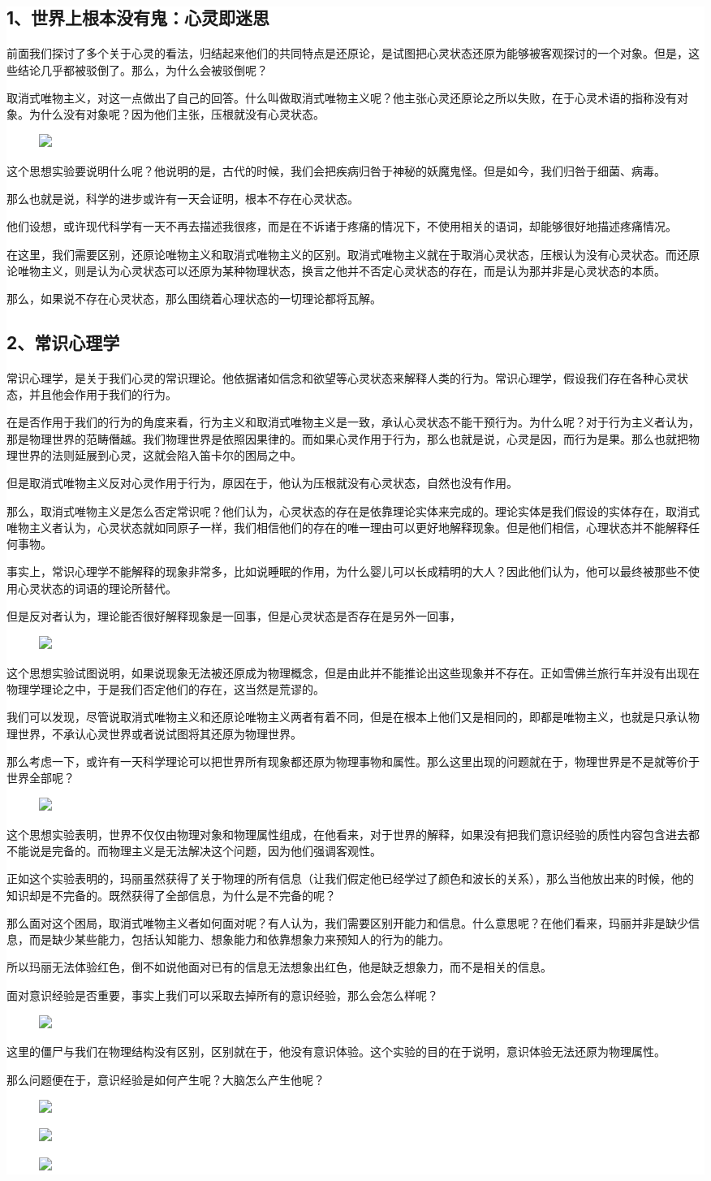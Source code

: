 <h2>1、世界上根本没有鬼：心灵即迷思</h2><p data-pid="0o00OHyh">前面我们探讨了多个关于心灵的看法，归结起来他们的共同特点是还原论，是试图把心灵状态还原为能够被客观探讨的一个对象。但是，这些结论几乎都被驳倒了。那么，为什么会被驳倒呢？</p><p data-pid="W8wTwadB">取消式唯物主义，对这一点做出了自己的回答。什么叫做取消式唯物主义呢？他主张心灵还原论之所以失败，在于心灵术语的指称没有对象。为什么没有对象呢？因为他们主张，压根就没有心灵状态。</p><figure data-size="normal"><img src="https://pic1.zhimg.com/v2-a5959db236b4f09cb03983a32247438e_720w.jpg?source=d16d100b" data-caption="" data-size="normal" data-rawwidth="724" data-rawheight="375" class="origin_image zh-lightbox-thumb" width="724" data-original="https://pic1.zhimg.com/v2-a5959db236b4f09cb03983a32247438e_720w.jpg?source=d16d100b"></figure><p data-pid="k3gvc5Ih">这个思想实验要说明什么呢？他说明的是，古代的时候，我们会把疾病归咎于神秘的妖魔鬼怪。但是如今，我们归咎于细菌、病毒。</p><p data-pid="HhRZAo3f">那么也就是说，科学的进步或许有一天会证明，根本不存在心灵状态。</p><p data-pid="I09R1mUb">他们设想，或许现代科学有一天不再去描述我很疼，而是在不诉诸于疼痛的情况下，不使用相关的语词，却能够很好地描述疼痛情况。</p><p data-pid="BU09AUx5">在这里，我们需要区别，还原论唯物主义和取消式唯物主义的区别。取消式唯物主义就在于取消心灵状态，压根认为没有心灵状态。而还原论唯物主义，则是认为心灵状态可以还原为某种物理状态，换言之他并不否定心灵状态的存在，而是认为那并非是心灵状态的本质。</p><p data-pid="Z_Ca2h-o">那么，如果说不存在心灵状态，那么围绕着心理状态的一切理论都将瓦解。</p><h2>2、常识心理学</h2><p data-pid="u0m9RqAE">常识心理学，是关于我们心灵的常识理论。他依据诸如信念和欲望等心灵状态来解释人类的行为。常识心理学，假设我们存在各种心灵状态，并且他会作用于我们的行为。</p><p data-pid="Tc3HF4jm">在是否作用于我们的行为的角度来看，行为主义和取消式唯物主义是一致，承认心灵状态不能干预行为。为什么呢？对于行为主义者认为，那是物理世界的范畴僭越。我们物理世界是依照因果律的。而如果心灵作用于行为，那么也就是说，心灵是因，而行为是果。那么也就把物理世界的法则延展到心灵，这就会陷入笛卡尔的困局之中。</p><p data-pid="g_UD70mB">但是取消式唯物主义反对心灵作用于行为，原因在于，他认为压根就没有心灵状态，自然也没有作用。</p><p data-pid="vpSCequ4">那么，取消式唯物主义是怎么否定常识呢？他们认为，心灵状态的存在是依靠理论实体来完成的。理论实体是我们假设的实体存在，取消式唯物主义者认为，心灵状态就如同原子一样，我们相信他们的存在的唯一理由可以更好地解释现象。但是他们相信，心理状态并不能解释任何事物。</p><p data-pid="HCwW2gqU">事实上，常识心理学不能解释的现象非常多，比如说睡眠的作用，为什么婴儿可以长成精明的大人？因此他们认为，他可以最终被那些不使用心灵状态的词语的理论所替代。</p><p data-pid="MHc3pfVK">但是反对者认为，理论能否很好解释现象是一回事，但是心灵状态是否存在是另外一回事，</p><figure data-size="normal"><img src="https://picx.zhimg.com/v2-3d8bb3d9ccf40e4afddfd84a7a18a30a_720w.jpg?source=d16d100b" data-caption="" data-size="normal" data-rawwidth="751" data-rawheight="409" class="origin_image zh-lightbox-thumb" width="751" data-original="https://picx.zhimg.com/v2-3d8bb3d9ccf40e4afddfd84a7a18a30a_720w.jpg?source=d16d100b"></figure><p data-pid="dZY23IGB">这个思想实验试图说明，如果说现象无法被还原成为物理概念，但是由此并不能推论出这些现象并不存在。正如雪佛兰旅行车并没有出现在物理学理论之中，于是我们否定他们的存在，这当然是荒谬的。</p><p data-pid="DcyKcT5V">我们可以发现，尽管说取消式唯物主义和还原论唯物主义两者有着不同，但是在根本上他们又是相同的，即都是唯物主义，也就是只承认物理世界，不承认心灵世界或者说试图将其还原为物理世界。</p><p data-pid="AMtw5Fy7">那么考虑一下，或许有一天科学理论可以把世界所有现象都还原为物理事物和属性。那么这里出现的问题就在于，物理世界是不是就等价于世界全部呢？</p><figure data-size="normal"><img src="https://picx.zhimg.com/v2-93e7a4e4f0394da05c80c6ed5e9f2b65_720w.jpg?source=d16d100b" data-caption="" data-size="normal" data-rawwidth="712" data-rawheight="351" class="origin_image zh-lightbox-thumb" width="712" data-original="https://pic1.zhimg.com/v2-93e7a4e4f0394da05c80c6ed5e9f2b65_720w.jpg?source=d16d100b"></figure><p data-pid="a9gW075f">这个思想实验表明，世界不仅仅由物理对象和物理属性组成，在他看来，对于世界的解释，如果没有把我们意识经验的质性内容包含进去都不能说是完备的。而物理主义是无法解决这个问题，因为他们强调客观性。</p><p data-pid="SWqPPbmU">正如这个实验表明的，玛丽虽然获得了关于物理的所有信息（让我们假定他已经学过了颜色和波长的关系），那么当他放出来的时候，他的知识却是不完备的。既然获得了全部信息，为什么是不完备的呢？</p><p data-pid="yEMUi5ox">那么面对这个困局，取消式唯物主义者如何面对呢？有人认为，我们需要区别开能力和信息。什么意思呢？在他们看来，玛丽并非是缺少信息，而是缺少某些能力，包括认知能力、想象能力和依靠想象力来预知人的行为的能力。</p><p data-pid="3uFcF8ht">所以玛丽无法体验红色，倒不如说他面对已有的信息无法想象出红色，他是缺乏想象力，而不是相关的信息。</p><p data-pid="gy04QMac">面对意识经验是否重要，事实上我们可以采取去掉所有的意识经验，那么会怎么样呢？</p><figure data-size="normal"><img src="https://picx.zhimg.com/v2-0a0d5b9afd0d1f37c5c93ee1bc0a9921_720w.jpg?source=d16d100b" data-caption="" data-size="normal" data-rawwidth="669" data-rawheight="649" class="origin_image zh-lightbox-thumb" width="669" data-original="https://pica.zhimg.com/v2-0a0d5b9afd0d1f37c5c93ee1bc0a9921_720w.jpg?source=d16d100b"></figure><p data-pid="kzSS5NbC">这里的僵尸与我们在物理结构没有区别，区别就在于，他没有意识体验。这个实验的目的在于说明，意识体验无法还原为物理属性。</p><p data-pid="yEtI2D10">那么问题便在于，意识经验是如何产生呢？大脑怎么产生他呢？</p><figure data-size="normal"><img src="https://picx.zhimg.com/v2-da4f99bb0c48bf5e8d3686e4e1fd6491_720w.jpg?source=d16d100b" data-caption="" data-size="normal" data-rawwidth="689" data-rawheight="495" class="origin_image zh-lightbox-thumb" width="689" data-original="https://pic1.zhimg.com/v2-da4f99bb0c48bf5e8d3686e4e1fd6491_720w.jpg?source=d16d100b"></figure><figure data-size="normal"><img src="https://picx.zhimg.com/v2-cc4afcf285ee7746a6a221a4be1ef031_720w.jpg?source=d16d100b" data-caption="" data-size="normal" data-rawwidth="847" data-rawheight="309" class="origin_image zh-lightbox-thumb" width="847" data-original="https://picx.zhimg.com/v2-cc4afcf285ee7746a6a221a4be1ef031_720w.jpg?source=d16d100b"></figure><figure data-size="normal"><img src="https://pica.zhimg.com/v2-b7fefcbe011b5624d307d99a85bcc564_720w.jpg?source=d16d100b" data-caption="" data-size="normal" data-rawwidth="768" data-rawheight="171" class="origin_image zh-lightbox-thumb" width="768" data-original="https://picx.zhimg.com/v2-b7fefcbe011b5624d307d99a85bcc564_720w.jpg?source=d16d100b"></figure><p></p>